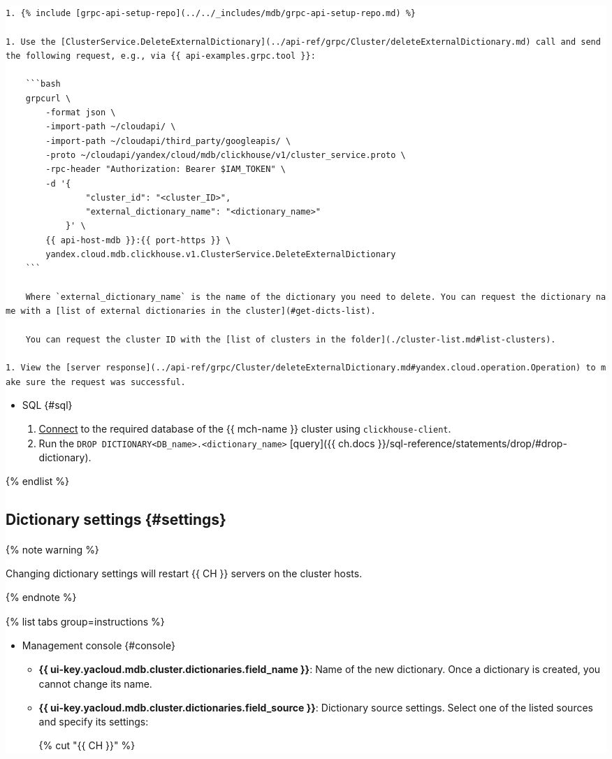     1. {% include [grpc-api-setup-repo](../../_includes/mdb/grpc-api-setup-repo.md) %}

    1. Use the [ClusterService.DeleteExternalDictionary](../api-ref/grpc/Cluster/deleteExternalDictionary.md) call and send the following request, e.g., via {{ api-examples.grpc.tool }}:

        ```bash
        grpcurl \
            -format json \
            -import-path ~/cloudapi/ \
            -import-path ~/cloudapi/third_party/googleapis/ \
            -proto ~/cloudapi/yandex/cloud/mdb/clickhouse/v1/cluster_service.proto \
            -rpc-header "Authorization: Bearer $IAM_TOKEN" \
            -d '{
                    "cluster_id": "<cluster_ID>",
                    "external_dictionary_name": "<dictionary_name>"
                }' \
            {{ api-host-mdb }}:{{ port-https }} \
            yandex.cloud.mdb.clickhouse.v1.ClusterService.DeleteExternalDictionary
        ```

        Where `external_dictionary_name` is the name of the dictionary you need to delete. You can request the dictionary name with a [list of external dictionaries in the cluster](#get-dicts-list).

        You can request the cluster ID with the [list of clusters in the folder](./cluster-list.md#list-clusters).

    1. View the [server response](../api-ref/grpc/Cluster/deleteExternalDictionary.md#yandex.cloud.operation.Operation) to make sure the request was successful.

- SQL {#sql}

    1. [Connect](connect/clients.md) to the required database of the {{ mch-name }} cluster using `clickhouse-client`.
    1. Run the `DROP DICTIONARY<DB_name>.<dictionary_name>` [query]({{ ch.docs }}/sql-reference/statements/drop/#drop-dictionary).

{% endlist %}

## Dictionary settings {#settings}

{% note warning %}

Changing dictionary settings will restart {{ CH }} servers on the cluster hosts.

{% endnote %}

{% list tabs group=instructions %}

- Management console {#console}

  * **{{ ui-key.yacloud.mdb.cluster.dictionaries.field_name }}**: Name of the new dictionary. Once a dictionary is created, you cannot change its name.

  * **{{ ui-key.yacloud.mdb.cluster.dictionaries.field_source }}**: Dictionary source settings. Select one of the listed sources and specify its settings:

    {% cut "{{ CH }}" %}
